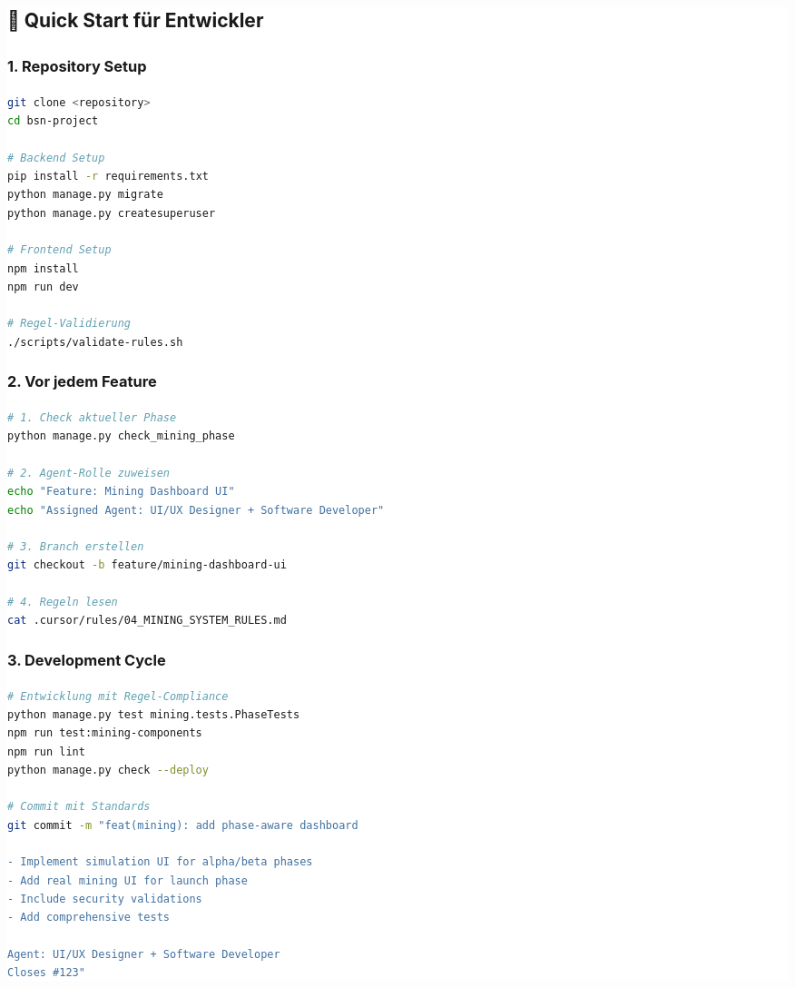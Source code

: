 ## 🚀 Quick Start für Entwickler

### 1. Repository Setup
```bash
git clone <repository>
cd bsn-project

# Backend Setup
pip install -r requirements.txt
python manage.py migrate
python manage.py createsuperuser

# Frontend Setup
npm install
npm run dev

# Regel-Validierung
./scripts/validate-rules.sh
```

### 2. Vor jedem Feature
```bash
# 1. Check aktueller Phase
python manage.py check_mining_phase

# 2. Agent-Rolle zuweisen
echo "Feature: Mining Dashboard UI" 
echo "Assigned Agent: UI/UX Designer + Software Developer"

# 3. Branch erstellen
git checkout -b feature/mining-dashboard-ui

# 4. Regeln lesen
cat .cursor/rules/04_MINING_SYSTEM_RULES.md
```

### 3. Development Cycle
```bash
# Entwicklung mit Regel-Compliance
python manage.py test mining.tests.PhaseTests
npm run test:mining-components
npm run lint
python manage.py check --deploy

# Commit mit Standards
git commit -m "feat(mining): add phase-aware dashboard

- Implement simulation UI for alpha/beta phases
- Add real mining UI for launch phase
- Include security validations
- Add comprehensive tests

Agent: UI/UX Designer + Software Developer
Closes #123"
```
